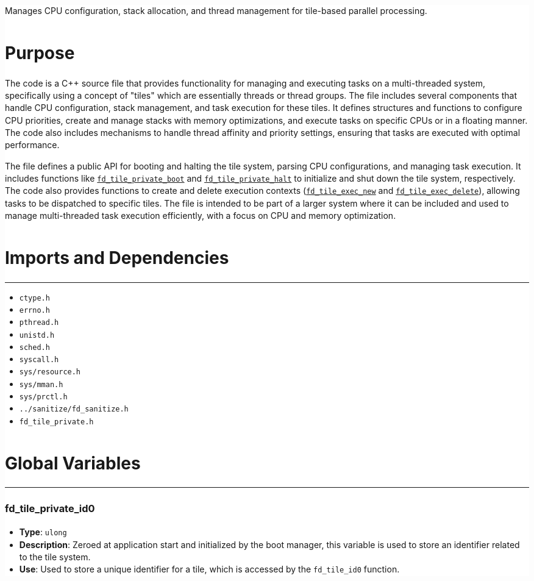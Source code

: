 




Manages CPU configuration, stack allocation, and thread management for tile-based parallel processing.

# Purpose
The code is a C++ source file that provides functionality for managing and executing tasks on a multi-threaded system, specifically using a concept of "tiles" which are essentially threads or thread groups. The file includes several components that handle CPU configuration, stack management, and task execution for these tiles. It defines structures and functions to configure CPU priorities, create and manage stacks with memory optimizations, and execute tasks on specific CPUs or in a floating manner. The code also includes mechanisms to handle thread affinity and priority settings, ensuring that tasks are executed with optimal performance.

The file defines a public API for booting and halting the tile system, parsing CPU configurations, and managing task execution. It includes functions like [`fd_tile_private_boot`](<#fd_tile_private_boot>) and [`fd_tile_private_halt`](<#fd_tile_private_halt>) to initialize and shut down the tile system, respectively. The code also provides functions to create and delete execution contexts ([`fd_tile_exec_new`](<#fd_tile_exec_new>) and [`fd_tile_exec_delete`](<#fd_tile_exec_delete>)), allowing tasks to be dispatched to specific tiles. The file is intended to be part of a larger system where it can be included and used to manage multi-threaded task execution efficiently, with a focus on CPU and memory optimization.
# Imports and Dependencies

---
- `ctype.h`
- `errno.h`
- `pthread.h`
- `unistd.h`
- `sched.h`
- `syscall.h`
- `sys/resource.h`
- `sys/mman.h`
- `sys/prctl.h`
- `../sanitize/fd_sanitize.h`
- `fd_tile_private.h`


# Global Variables

---
### fd\_tile\_private\_id0
- **Type**: `ulong`
- **Description**: Zeroed at application start and initialized by the boot manager, this variable is used to store an identifier related to the tile system.
- **Use**: Used to store a unique identifier for a tile, which is accessed by the `fd_tile_id0` function.
